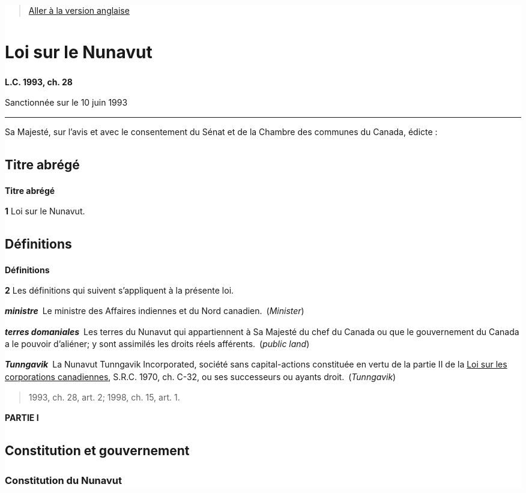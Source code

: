 > [Aller à la version anglaise](/en/Acts/Statutes%20of%20Canada/1993/c.%2028.md)

# Loi sur le Nunavut

**L.C. 1993, ch. 28**


Sanctionnée sur le 10 juin 1993

----------



Sa Majesté, sur l’avis et avec le consentement du Sénat et de la Chambre des communes du Canada, édicte :






## Titre abrégé



**Titre abrégé**

**1** Loi sur le Nunavut.




## Définitions



**Définitions**

**2** Les définitions qui suivent s’appliquent à la présente loi.

***ministre*** Le ministre des Affaires indiennes et du Nord canadien. (*Minister*)

***terres domaniales*** Les terres du Nunavut qui appartiennent à Sa Majesté du chef du Canada ou que le gouvernement du Canada a le pouvoir d’aliéner; y sont assimilés les droits réels afférents. (*public land*)

***Tunngavik*** La Nunavut Tunngavik Incorporated, société sans capital-actions constituée en vertu de la partie II de la [Loi sur les corporations canadiennes](/fr/Lois/Lois%20du%20Canada/1970/ch.%20C-32.md), S.R.C. 1970, ch. C-32, ou ses successeurs ou ayants droit. (*Tunngavik*)
> 1993, ch. 28, art. 2; 1998, ch. 15, art. 1.





**PARTIE I** 
## Constitution et gouvernement



### Constitution du Nunavut
